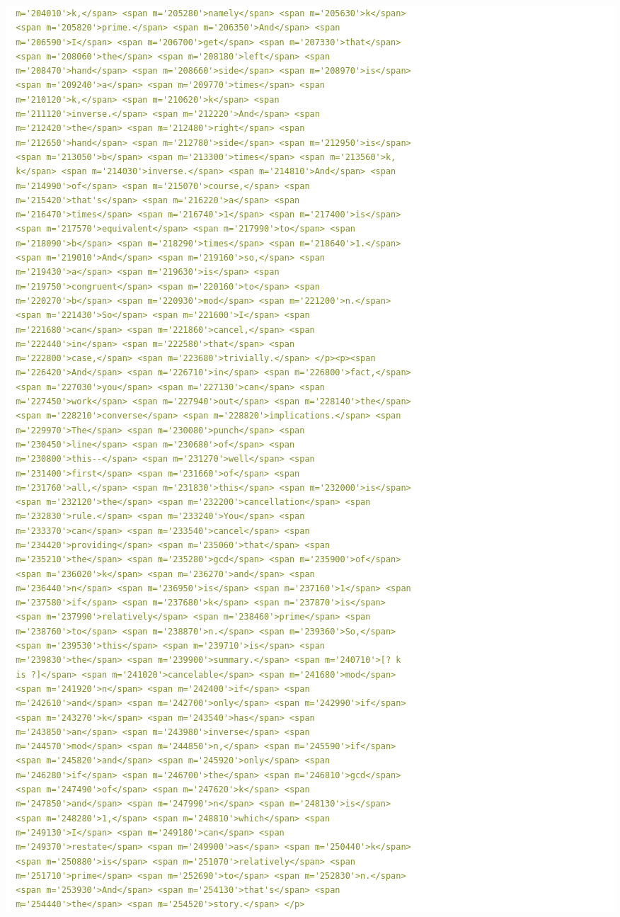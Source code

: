```yaml
  m='204010'>k,</span> <span m='205280'>namely</span> <span m='205630'>k</span>
  <span m='205820'>prime.</span> <span m='206350'>And</span> <span
  m='206590'>I</span> <span m='206700'>get</span> <span m='207330'>that</span>
  <span m='208060'>the</span> <span m='208180'>left</span> <span
  m='208470'>hand</span> <span m='208660'>side</span> <span m='208970'>is</span>
  <span m='209240'>a</span> <span m='209770'>times</span> <span
  m='210120'>k,</span> <span m='210620'>k</span> <span
  m='211120'>inverse.</span> <span m='212220'>And</span> <span
  m='212420'>the</span> <span m='212480'>right</span> <span
  m='212650'>hand</span> <span m='212780'>side</span> <span m='212950'>is</span>
  <span m='213050'>b</span> <span m='213300'>times</span> <span m='213560'>k,
  k</span> <span m='214030'>inverse.</span> <span m='214810'>And</span> <span
  m='214990'>of</span> <span m='215070'>course,</span> <span
  m='215420'>that's</span> <span m='216220'>a</span> <span
  m='216470'>times</span> <span m='216740'>1</span> <span m='217400'>is</span>
  <span m='217570'>equivalent</span> <span m='217990'>to</span> <span
  m='218090'>b</span> <span m='218290'>times</span> <span m='218640'>1.</span>
  <span m='219010'>And</span> <span m='219160'>so,</span> <span
  m='219430'>a</span> <span m='219630'>is</span> <span
  m='219750'>congruent</span> <span m='220160'>to</span> <span
  m='220270'>b</span> <span m='220930'>mod</span> <span m='221200'>n.</span>
  <span m='221430'>So</span> <span m='221600'>I</span> <span
  m='221680'>can</span> <span m='221860'>cancel,</span> <span
  m='222440'>in</span> <span m='222580'>that</span> <span
  m='222800'>case,</span> <span m='223680'>trivially.</span> </p><p><span
  m='226420'>And</span> <span m='226710'>in</span> <span m='226800'>fact,</span>
  <span m='227030'>you</span> <span m='227130'>can</span> <span
  m='227450'>work</span> <span m='227940'>out</span> <span m='228140'>the</span>
  <span m='228210'>converse</span> <span m='228820'>implications.</span> <span
  m='229970'>The</span> <span m='230080'>punch</span> <span
  m='230450'>line</span> <span m='230680'>of</span> <span
  m='230800'>this--</span> <span m='231270'>well</span> <span
  m='231400'>first</span> <span m='231660'>of</span> <span
  m='231760'>all,</span> <span m='231830'>this</span> <span m='232000'>is</span>
  <span m='232120'>the</span> <span m='232200'>cancellation</span> <span
  m='232830'>rule.</span> <span m='233240'>You</span> <span
  m='233370'>can</span> <span m='233540'>cancel</span> <span
  m='234420'>providing</span> <span m='235060'>that</span> <span
  m='235210'>the</span> <span m='235280'>gcd</span> <span m='235900'>of</span>
  <span m='236020'>k</span> <span m='236270'>and</span> <span
  m='236440'>n</span> <span m='236950'>is</span> <span m='237160'>1</span> <span
  m='237580'>if</span> <span m='237680'>k</span> <span m='237870'>is</span>
  <span m='237990'>relatively</span> <span m='238460'>prime</span> <span
  m='238760'>to</span> <span m='238870'>n.</span> <span m='239360'>So,</span>
  <span m='239530'>this</span> <span m='239710'>is</span> <span
  m='239830'>the</span> <span m='239900'>summary.</span> <span m='240710'>[? k
  is ?]</span> <span m='241020'>cancelable</span> <span m='241680'>mod</span>
  <span m='241920'>n</span> <span m='242400'>if</span> <span
  m='242610'>and</span> <span m='242700'>only</span> <span m='242990'>if</span>
  <span m='243270'>k</span> <span m='243540'>has</span> <span
  m='243850'>an</span> <span m='243980'>inverse</span> <span
  m='244570'>mod</span> <span m='244850'>n,</span> <span m='245590'>if</span>
  <span m='245820'>and</span> <span m='245920'>only</span> <span
  m='246280'>if</span> <span m='246700'>the</span> <span m='246810'>gcd</span>
  <span m='247490'>of</span> <span m='247620'>k</span> <span
  m='247850'>and</span> <span m='247990'>n</span> <span m='248130'>is</span>
  <span m='248280'>1,</span> <span m='248810'>which</span> <span
  m='249130'>I</span> <span m='249180'>can</span> <span
  m='249370'>restate</span> <span m='249900'>as</span> <span m='250440'>k</span>
  <span m='250880'>is</span> <span m='251070'>relatively</span> <span
  m='251710'>prime</span> <span m='252690'>to</span> <span m='252830'>n.</span>
  <span m='253930'>And</span> <span m='254130'>that's</span> <span
  m='254440'>the</span> <span m='254520'>story.</span> </p>
```